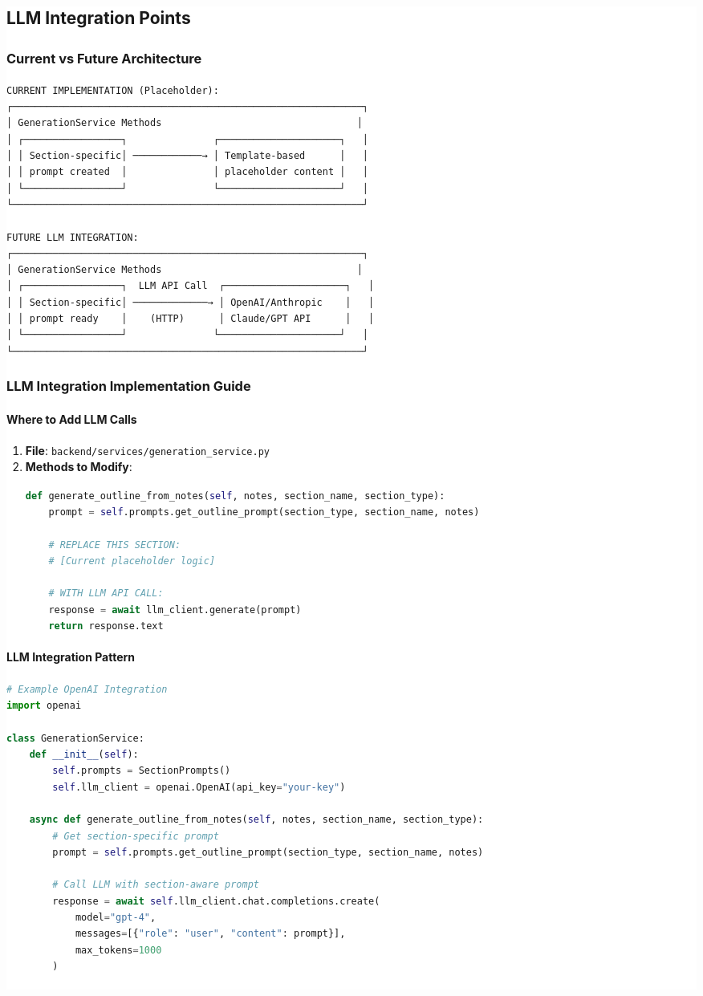 
## LLM Integration Points

### Current vs Future Architecture

```
CURRENT IMPLEMENTATION (Placeholder):
┌─────────────────────────────────────────────────────────────┐
│ GenerationService Methods                                  │
│ ┌─────────────────┐               ┌─────────────────────┐   │
│ │ Section-specific│ ────────────→ │ Template-based      │   │
│ │ prompt created  │               │ placeholder content │   │
│ └─────────────────┘               └─────────────────────┘   │
└─────────────────────────────────────────────────────────────┘

FUTURE LLM INTEGRATION:
┌─────────────────────────────────────────────────────────────┐
│ GenerationService Methods                                  │
│ ┌─────────────────┐  LLM API Call  ┌─────────────────────┐   │
│ │ Section-specific│ ─────────────→ │ OpenAI/Anthropic    │   │
│ │ prompt ready    │    (HTTP)      │ Claude/GPT API      │   │
│ └─────────────────┘               └─────────────────────┘   │
└─────────────────────────────────────────────────────────────┘
```

### LLM Integration Implementation Guide

#### Where to Add LLM Calls

1. **File**: `backend/services/generation_service.py`
2. **Methods to Modify**:
   ```python
   def generate_outline_from_notes(self, notes, section_name, section_type):
       prompt = self.prompts.get_outline_prompt(section_type, section_name, notes)
       
       # REPLACE THIS SECTION:
       # [Current placeholder logic]
       
       # WITH LLM API CALL:
       response = await llm_client.generate(prompt)
       return response.text
   ```

#### LLM Integration Pattern

```python
# Example OpenAI Integration
import openai

class GenerationService:
    def __init__(self):
        self.prompts = SectionPrompts()
        self.llm_client = openai.OpenAI(api_key="your-key")
    
    async def generate_outline_from_notes(self, notes, section_name, section_type):
        # Get section-specific prompt
        prompt = self.prompts.get_outline_prompt(section_type, section_name, notes)
        
        # Call LLM with section-aware prompt
        response = await self.llm_client.chat.completions.create(
            model="gpt-4",
            messages=[{"role": "user", "content": prompt}],
            max_tokens=1000
        )
        
```